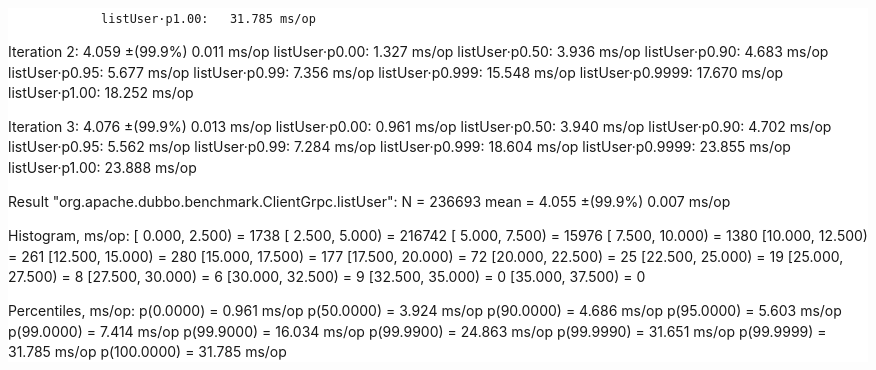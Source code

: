                  listUser·p1.00:   31.785 ms/op

Iteration   2: 4.059 ±(99.9%) 0.011 ms/op
                 listUser·p0.00:   1.327 ms/op
                 listUser·p0.50:   3.936 ms/op
                 listUser·p0.90:   4.683 ms/op
                 listUser·p0.95:   5.677 ms/op
                 listUser·p0.99:   7.356 ms/op
                 listUser·p0.999:  15.548 ms/op
                 listUser·p0.9999: 17.670 ms/op
                 listUser·p1.00:   18.252 ms/op

Iteration   3: 4.076 ±(99.9%) 0.013 ms/op
                 listUser·p0.00:   0.961 ms/op
                 listUser·p0.50:   3.940 ms/op
                 listUser·p0.90:   4.702 ms/op
                 listUser·p0.95:   5.562 ms/op
                 listUser·p0.99:   7.284 ms/op
                 listUser·p0.999:  18.604 ms/op
                 listUser·p0.9999: 23.855 ms/op
                 listUser·p1.00:   23.888 ms/op



Result "org.apache.dubbo.benchmark.ClientGrpc.listUser":
  N = 236693
  mean =      4.055 ±(99.9%) 0.007 ms/op

  Histogram, ms/op:
    [ 0.000,  2.500) = 1738 
    [ 2.500,  5.000) = 216742 
    [ 5.000,  7.500) = 15976 
    [ 7.500, 10.000) = 1380 
    [10.000, 12.500) = 261 
    [12.500, 15.000) = 280 
    [15.000, 17.500) = 177 
    [17.500, 20.000) = 72 
    [20.000, 22.500) = 25 
    [22.500, 25.000) = 19 
    [25.000, 27.500) = 8 
    [27.500, 30.000) = 6 
    [30.000, 32.500) = 9 
    [32.500, 35.000) = 0 
    [35.000, 37.500) = 0 

  Percentiles, ms/op:
      p(0.0000) =      0.961 ms/op
     p(50.0000) =      3.924 ms/op
     p(90.0000) =      4.686 ms/op
     p(95.0000) =      5.603 ms/op
     p(99.0000) =      7.414 ms/op
     p(99.9000) =     16.034 ms/op
     p(99.9900) =     24.863 ms/op
     p(99.9990) =     31.651 ms/op
     p(99.9999) =     31.785 ms/op
    p(100.0000) =     31.785 ms/op
